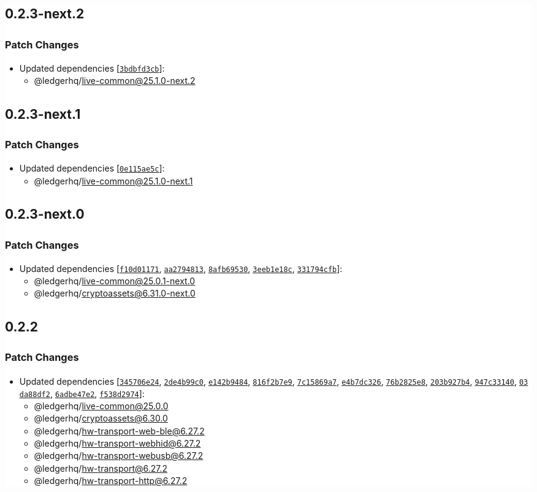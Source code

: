 ## 0.2.3-next.2

### Patch Changes

- Updated dependencies [[`3bdbfd3cb`](https://github.com/LedgerHQ/ledger-live/commit/3bdbfd3cbc0153a2ebf4ab91f631cb9f6e42d74c)]:
  - @ledgerhq/live-common@25.1.0-next.2

## 0.2.3-next.1

### Patch Changes

- Updated dependencies [[`0e115ae5c`](https://github.com/LedgerHQ/ledger-live/commit/0e115ae5cd7ddcc728d9f435dc4084cedb53beed)]:
  - @ledgerhq/live-common@25.1.0-next.1

## 0.2.3-next.0

### Patch Changes

- Updated dependencies [[`f10d01171`](https://github.com/LedgerHQ/ledger-live/commit/f10d01171f4c0869d1d82e6cc5402da9ca80990b), [`aa2794813`](https://github.com/LedgerHQ/ledger-live/commit/aa2794813c05b1b39272814cc803cd662662584c), [`8afb69530`](https://github.com/LedgerHQ/ledger-live/commit/8afb69530292fa1f41f2fc78b38639134b1fe16f), [`3eeb1e18c`](https://github.com/LedgerHQ/ledger-live/commit/3eeb1e18c883eca22201fb0d882799e2f6667b58), [`331794cfb`](https://github.com/LedgerHQ/ledger-live/commit/331794cfbdb901f9224fed759c57f419861ec364)]:
  - @ledgerhq/live-common@25.0.1-next.0
  - @ledgerhq/cryptoassets@6.31.0-next.0

## 0.2.2

### Patch Changes

- Updated dependencies [[`345706e24`](https://github.com/LedgerHQ/ledger-live/commit/345706e24e91ba4c397d4a6ffc1b2b174a0ddc84), [`2de4b99c0`](https://github.com/LedgerHQ/ledger-live/commit/2de4b99c0c36766474d5ea037615f9f69942e905), [`e142b9484`](https://github.com/LedgerHQ/ledger-live/commit/e142b9484e6371539fb392c002e1ebaf7802542b), [`816f2b7e9`](https://github.com/LedgerHQ/ledger-live/commit/816f2b7e942967bf0ed670dc43464521bd0b5d01), [`7c15869a7`](https://github.com/LedgerHQ/ledger-live/commit/7c15869a7a2cf74f849f8cf0fe13b66133ff673a), [`e4b7dc326`](https://github.com/LedgerHQ/ledger-live/commit/e4b7dc32664d32b43dfae2821c29715ae94a6ab4), [`76b2825e8`](https://github.com/LedgerHQ/ledger-live/commit/76b2825e84730e9d5a2f7906abd7c00a191de4db), [`203b927b4`](https://github.com/LedgerHQ/ledger-live/commit/203b927b4e5bca3402c85a88c536d519adb18c5f), [`947c33140`](https://github.com/LedgerHQ/ledger-live/commit/947c33140e906ca35bf1fbfdf7831e28fe99dd67), [`03da88df2`](https://github.com/LedgerHQ/ledger-live/commit/03da88df2f9c06c054081dcbf34226cb440809c0), [`6adbe47e2`](https://github.com/LedgerHQ/ledger-live/commit/6adbe47e2d3037a9a53e5a59b4198f265f644bdf), [`f538d2974`](https://github.com/LedgerHQ/ledger-live/commit/f538d29745669b2aada6ac34f37cd404c23cf1b8)]:
  - @ledgerhq/live-common@25.0.0
  - @ledgerhq/cryptoassets@6.30.0
  - @ledgerhq/hw-transport-web-ble@6.27.2
  - @ledgerhq/hw-transport-webhid@6.27.2
  - @ledgerhq/hw-transport-webusb@6.27.2
  - @ledgerhq/hw-transport@6.27.2
  - @ledgerhq/hw-transport-http@6.27.2
